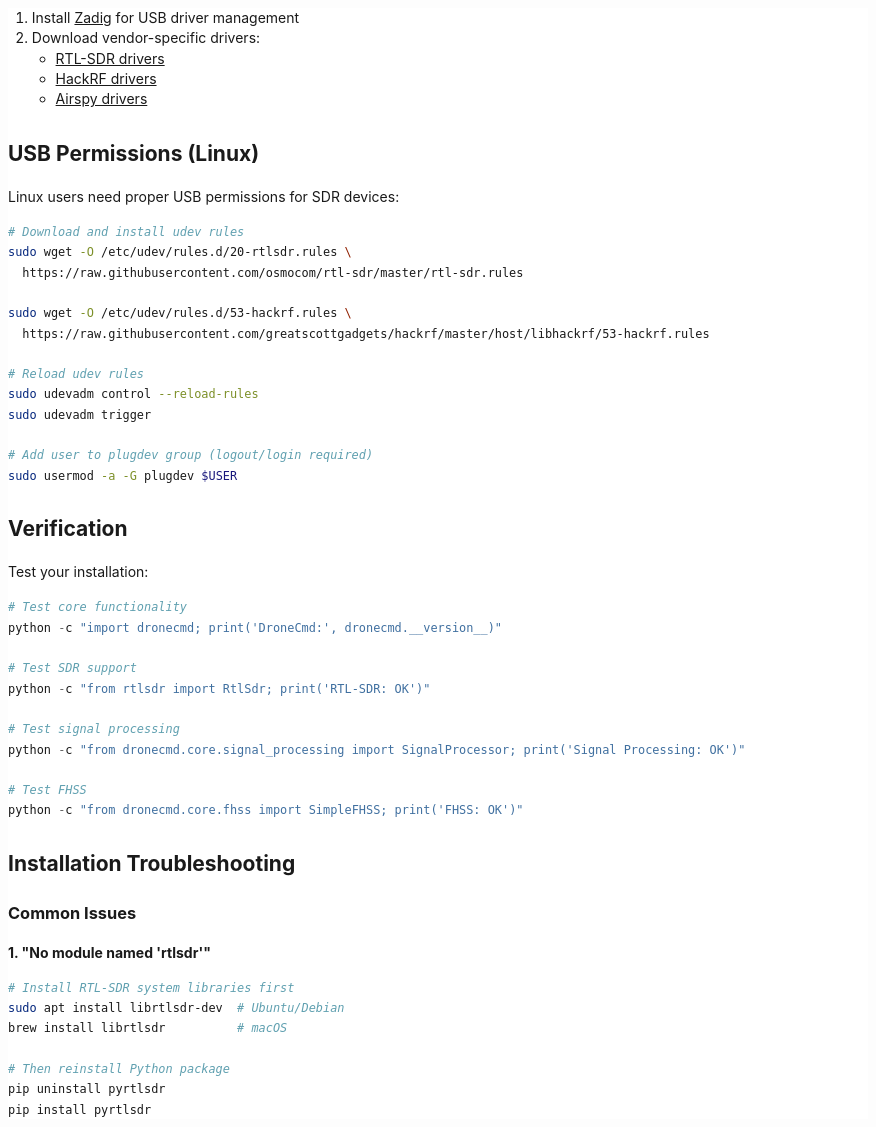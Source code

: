 1. Install [Zadig](https://zadig.akeo.ie/) for USB driver management
2. Download vendor-specific drivers:
   - [RTL-SDR drivers](https://www.rtl-sdr.com/rtl-sdr-quick-start-guide/)
   - [HackRF drivers](https://github.com/greatscottgadgets/hackrf/releases)
   - [Airspy drivers](https://airspy.com/download/)

## USB Permissions (Linux)

Linux users need proper USB permissions for SDR devices:

```bash
# Download and install udev rules
sudo wget -O /etc/udev/rules.d/20-rtlsdr.rules \
  https://raw.githubusercontent.com/osmocom/rtl-sdr/master/rtl-sdr.rules

sudo wget -O /etc/udev/rules.d/53-hackrf.rules \
  https://raw.githubusercontent.com/greatscottgadgets/hackrf/master/host/libhackrf/53-hackrf.rules

# Reload udev rules
sudo udevadm control --reload-rules
sudo udevadm trigger

# Add user to plugdev group (logout/login required)
sudo usermod -a -G plugdev $USER
```

## Verification

Test your installation:

```python
# Test core functionality
python -c "import dronecmd; print('DroneCmd:', dronecmd.__version__)"

# Test SDR support
python -c "from rtlsdr import RtlSdr; print('RTL-SDR: OK')"

# Test signal processing
python -c "from dronecmd.core.signal_processing import SignalProcessor; print('Signal Processing: OK')"

# Test FHSS
python -c "from dronecmd.core.fhss import SimpleFHSS; print('FHSS: OK')"
```

## Installation Troubleshooting

### Common Issues

**1. "No module named 'rtlsdr'"**
```bash
# Install RTL-SDR system libraries first
sudo apt install librtlsdr-dev  # Ubuntu/Debian
brew install librtlsdr          # macOS

# Then reinstall Python package
pip uninstall pyrtlsdr
pip install pyrtlsdr
```
